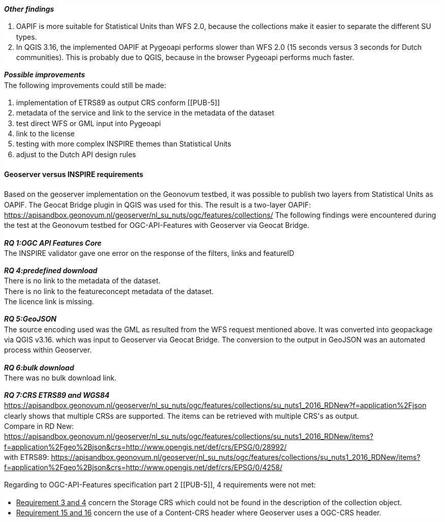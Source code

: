 ***Other findings***  
1. OAPIF is more suitable for Statistical Units than WFS 2.0, because the collections make it easier to separate the different SU types.
2. In QGIS 3.16, the implemented OAPIF at Pygeoapi performs slower than WFS 2.0 (15 seconds versus 3 seconds for Dutch communities). This is probably due to QGIS, because in the browser Pygeoapi performs much faster.

***Possible improvements***  
The following improvements could still be made:

1. implementation of ETRS89 as output CRS conform [[PUB-5]]
2. metadata of the service and link to the service in the metadata of the dataset
3. test direct WFS or GML input into Pygeoapi
4. link to the license
5. testing with more complex INSPIRE themes than Statistical Units
6. adjust to the Dutch API design rules

#### Geoserver versus INSPIRE requirements

Based on the geoserver implementation on the Geonovum testbed, it was possible to publish two layers from Statistical Units as OAPIF.
The Geocat Bridge plugin in QGIS was used for this. The result is a two-layer OAPIF:
https://apisandbox.geonovum.nl/geoserver/nl_su_nuts/ogc/features/collections/
The following findings were encountered during the test at the Geonovum testbed for OGC-API-Features with Geoserver via Geocat Bridge.

***RQ 1:OGC API Features Core***  
The INSPIRE validator gave one error on the response of the filters, links and featureID

***RQ 4:predefined download***  
There is no link to the metadata of the dataset.  
There is no link to the featureconcept metadata of the dataset.  
The licence link is missing.

***RQ 5:GeoJSON***  
The source encoding used was the GML as resulted from the WFS request mentioned above. It was converted into geopackage via QGIS v3.16. which was input to Geoserver via Geocat Bridge.
The conversion to the output in GeoJSON was an automated process within Geoserver.

***RQ 6:bulk download***  
There was no bulk download link. 

***RQ 7:CRS ETRS89 and WGS84***  
https://apisandbox.geonovum.nl/geoserver/nl_su_nuts/ogc/features/collections/su_nuts1_2016_RDNew?f=application%2Fjson
clearly shows that multiple CRSs are supported.
The items can be retrieved with multiple CRS's as output.  
Compare in RD New:
https://apisandbox.geonovum.nl/geoserver/nl_su_nuts/ogc/features/collections/su_nuts1_2016_RDNew/items?f=application%2Fgeo%2Bjson&crs=http://www.opengis.net/def/crs/EPSG/0/28992/  
with ETRS89:
https://apisandbox.geonovum.nl/geoserver/nl_su_nuts/ogc/features/collections/su_nuts1_2016_RDNew/items?f=application%2Fgeo%2Bjson&crs=http://www.opengis.net/def/crs/EPSG/0/4258/

Regarding to OGC-API-Features specification part 2 [[PUB-5]], 4 requirements were not met:
- [Requirement 3 and 4](http://docs.opengeospatial.org/is/18-058/18-058.html#_storage_crs) concern the Storage CRS which could not be found in the description of the collection object.
- [Requirement 15 and 16](http://docs.opengeospatial.org/is/18-058/18-058.html#_coordinate_reference_system_information_independent_of_the_feature_encoding) concern the use of a Content-CRS header where Geoserver uses a OGC-CRS header.
